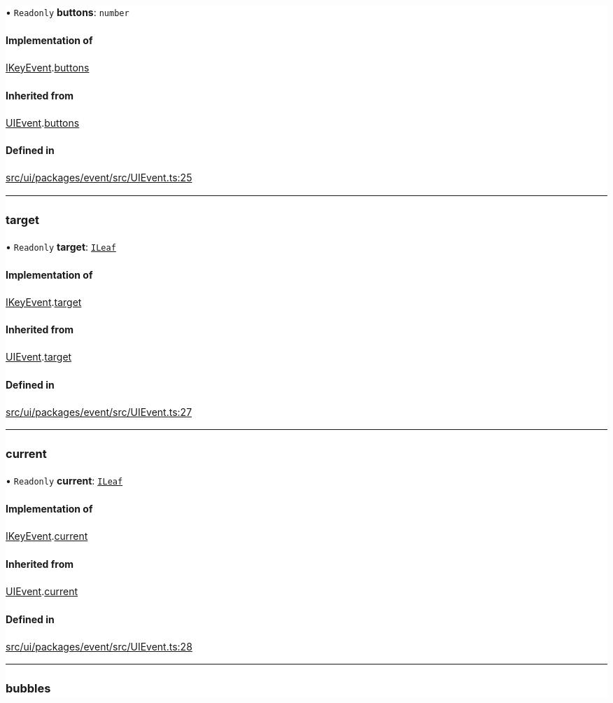 • `Readonly` **buttons**: `number`

#### Implementation of

[IKeyEvent](../interfaces/IKeyEvent.md).[buttons](../interfaces/IKeyEvent.md#buttons)

#### Inherited from

[UIEvent](UIEvent.md).[buttons](UIEvent.md#buttons)

#### Defined in

[src/ui/packages/event/src/UIEvent.ts:25](https://github.com/leaferjs/leafer-ui/blob/a20ecb9bdfba27311c7c73d6d251875f5dedca2b/packages/event/src/UIEvent.ts#L25)

___

### target

• `Readonly` **target**: [`ILeaf`](../interfaces/ILeaf.md)

#### Implementation of

[IKeyEvent](../interfaces/IKeyEvent.md).[target](../interfaces/IKeyEvent.md#target)

#### Inherited from

[UIEvent](UIEvent.md).[target](UIEvent.md#target)

#### Defined in

[src/ui/packages/event/src/UIEvent.ts:27](https://github.com/leaferjs/leafer-ui/blob/a20ecb9bdfba27311c7c73d6d251875f5dedca2b/packages/event/src/UIEvent.ts#L27)

___

### current

• `Readonly` **current**: [`ILeaf`](../interfaces/ILeaf.md)

#### Implementation of

[IKeyEvent](../interfaces/IKeyEvent.md).[current](../interfaces/IKeyEvent.md#current)

#### Inherited from

[UIEvent](UIEvent.md).[current](UIEvent.md#current)

#### Defined in

[src/ui/packages/event/src/UIEvent.ts:28](https://github.com/leaferjs/leafer-ui/blob/a20ecb9bdfba27311c7c73d6d251875f5dedca2b/packages/event/src/UIEvent.ts#L28)

___

### bubbles
